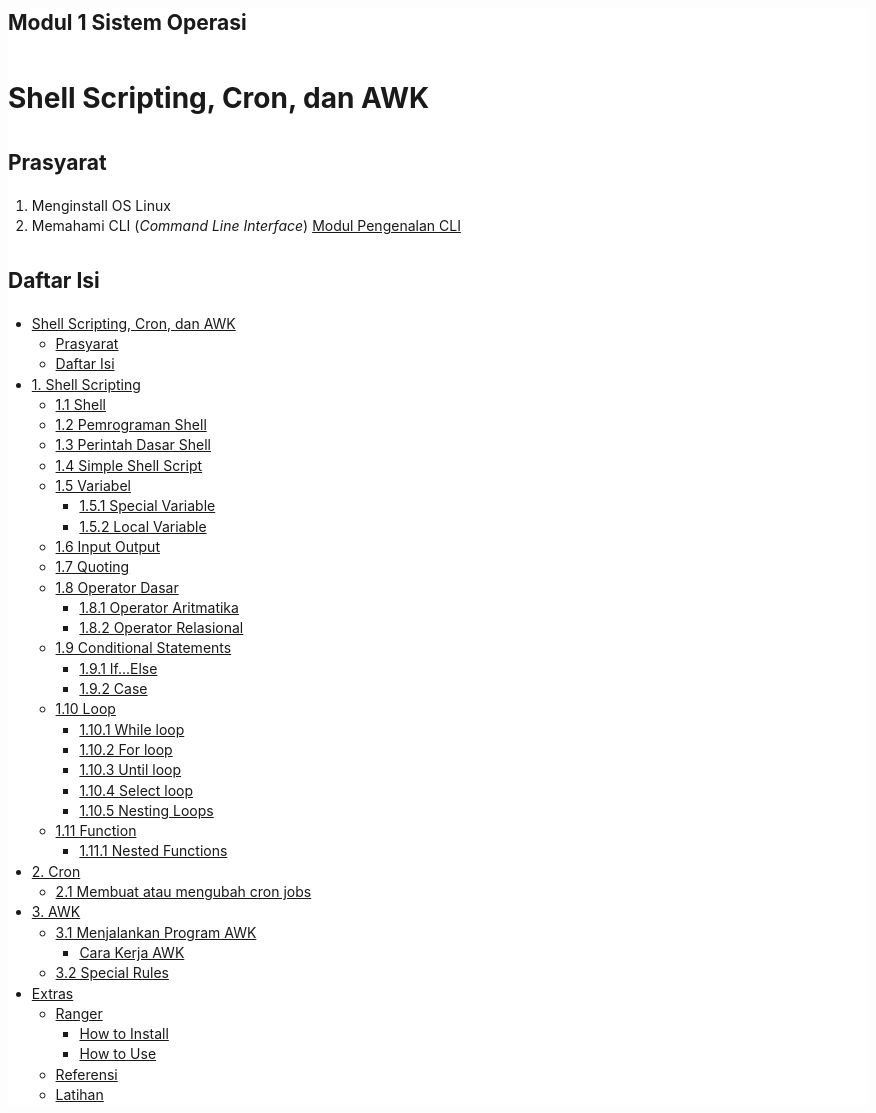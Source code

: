## Modul 1 Sistem Operasi 
# Shell Scripting, Cron, dan AWK
## Prasyarat

1. Menginstall OS Linux
2. Memahami CLI (_Command Line Interface_) [Modul Pengenalan CLI](https://github.com/AZakyH/Modul-Pelatihan-Linux-2018/tree/master/CLI)

## Daftar Isi

- [Shell Scripting, Cron, dan AWK](#shell-scripting-cron-dan-awk)
  - [Prasyarat](#prasyarat)
  - [Daftar Isi](#daftar-isi)
- [1. Shell Scripting](#1-shell-scripting)
  - [1.1 Shell](#11-shell)
  - [1.2 Pemrograman Shell](#12-pemrograman-shell)
  - [1.3 Perintah Dasar Shell](#13-perintah-dasar-shell)
  - [1.4 Simple Shell Script](#14-simple-shell-script)
  - [1.5 Variabel](#15-variabel)
    - [1.5.1 Special Variable](#151-special-variable)
    - [1.5.2 Local Variable](#152-local-variable)
  - [1.6 Input Output](#16-input-output)
  - [1.7 Quoting](#17-quoting)
  - [1.8 Operator Dasar](#18-operator-dasar)
    - [1.8.1 Operator Aritmatika](#181-operator-aritmatika)
    - [1.8.2 Operator Relasional](#182-operator-relasional)
  - [1.9 Conditional Statements](#19-conditional-statements)
    - [1.9.1 If...Else](#191-ifelse)
    - [1.9.2 Case](#192-case)
  - [1.10 Loop](#110-loop)
    - [1.10.1 While loop](#1101-while-loop)
    - [1.10.2 For loop](#1102-for-loop)
    - [1.10.3 Until loop](#1103-until-loop)
    - [1.10.4 Select loop](#1104-select-loop)
    - [1.10.5 Nesting Loops](#1105-nesting-loops)
  - [1.11 Function](#111-function)
    - [1.11.1 Nested Functions](#1111-nested-functions)
- [2. Cron](#2-cron)
  - [2.1 Membuat atau mengubah cron jobs](#21-membuat-atau-mengubah-cron-jobs)
- [3. AWK](#3-awk)
  - [3.1 Menjalankan Program AWK](#31-menjalankan-program-awk)
    - [Cara Kerja AWK](#cara-kerja-awk)
  - [3.2 Special Rules](#32-special-rules)
- [Extras](#extras)
  - [Ranger](#ranger)
    - [How to Install](#how-to-install)
    - [How to Use](#how-to-use)
  - [Referensi](#referensi)
  - [Latihan](#latihan)
